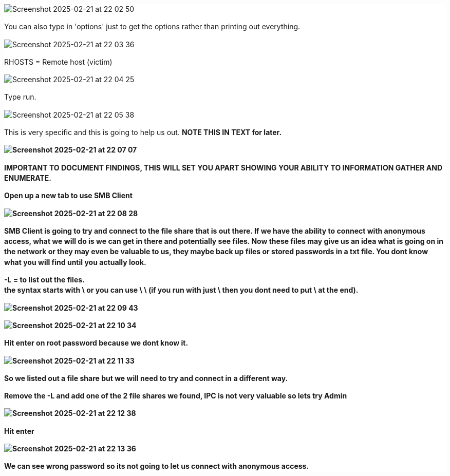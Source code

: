 ![Screenshot 2025-02-21 at 22 02 50](https://github.com/user-attachments/assets/f31177e2-d0c7-471c-aedc-5bdd907dea7a)

You can also type in 'options' just to get the options rather than printing out everything.

![Screenshot 2025-02-21 at 22 03 36](https://github.com/user-attachments/assets/d03e1f01-a52d-45fd-aafc-204e826eb6c4)

RHOSTS = Remote host (victim)

![Screenshot 2025-02-21 at 22 04 25](https://github.com/user-attachments/assets/dac419be-3576-4bad-8df6-c5b5dad3fdac)

Type run.

![Screenshot 2025-02-21 at 22 05 38](https://github.com/user-attachments/assets/d6b3c5bc-03c6-43cc-9970-b69dd5c3673d)

This is very specific and this is going to help us out. <b>NOTE THIS IN TEXT<b/> for later.

![Screenshot 2025-02-21 at 22 07 07](https://github.com/user-attachments/assets/2bd86109-0cf2-4122-8ea0-3d29e96a40dc)

<b>IMPORTANT TO DOCUMENT FINDINGS, THIS WILL SET YOU APART SHOWING YOUR ABILITY TO INFORMATION GATHER AND ENUMERATE.<b/>

Open up a new tab to use SMB Client

![Screenshot 2025-02-21 at 22 08 28](https://github.com/user-attachments/assets/74c30f9c-af62-4b0f-a2b1-450f5d28313f)

SMB Client is going to try and connect to the file share that is out there. If we have the ability to connect with anonymous access, what we will do is we can get in there and potentially see files. Now these files may give us an idea what is going on in the network or they may even be valuable to us, they maybe back up files or stored passwords in a txt file. You dont know what you will find until you actually look.

-L = to list out the files.  
the syntax starts with \ or you can use \\ <ip address="">\ (if you run with just \ then you dont need to put \ at the end).</ip>

![Screenshot 2025-02-21 at 22 09 43](https://github.com/user-attachments/assets/5bc653b2-a6b4-4d97-884e-f481ec43004f)

![Screenshot 2025-02-21 at 22 10 34](https://github.com/user-attachments/assets/cb04f270-0890-411f-878f-8194d74f5231)

Hit enter on root password because we dont know it.

![Screenshot 2025-02-21 at 22 11 33](https://github.com/user-attachments/assets/fe87375f-0cef-45d0-8ffe-d16a0361cfff)

So we listed out a file share but we will need to try and connect in a different way.

Remove the -L and add one of the 2 file shares we found, IPC is not very valuable so lets try Admin

![Screenshot 2025-02-21 at 22 12 38](https://github.com/user-attachments/assets/86030a72-0bf7-4056-b957-e3064bfb6bfb)

Hit enter

![Screenshot 2025-02-21 at 22 13 36](https://github.com/user-attachments/assets/11ac8762-d262-41cd-9900-7f7c5fcd7601)

We can see wrong password so its not going to let us connect with anonymous access.
